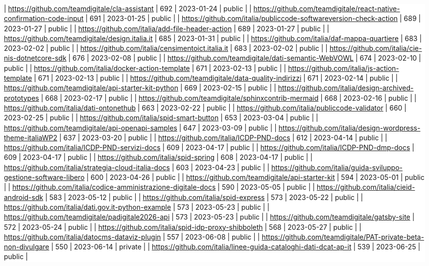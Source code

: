 | https://github.com/teamdigitale/cla-assistant | 692 | 2023-01-24 | public |
| https://github.com/teamdigitale/react-native-confirmation-code-input | 691 | 2023-01-25 | public |
| https://github.com/italia/publiccode-softwareversion-check-action | 689 | 2023-01-27 | public |
| https://github.com/italia/add-file-header-action | 689 | 2023-01-27 | public |
| https://github.com/teamdigitale/design.italia.it | 685 | 2023-01-31 | public |
| https://github.com/italia/daf-mappa-quartiere | 683 | 2023-02-02 | public |
| https://github.com/italia/censimentoict.italia.it | 683 | 2023-02-02 | public |
| https://github.com/italia/cie-nis-dotnetcore-sdk | 676 | 2023-02-08 | public |
| https://github.com/teamdigitale/dati-semantic-WebVOWL | 674 | 2023-02-10 | public |
| https://github.com/italia/docker-action-template | 671 | 2023-02-13 | public |
| https://github.com/italia/js-action-template | 671 | 2023-02-13 | public |
| https://github.com/teamdigitale/data-quality-indirizzi | 671 | 2023-02-14 | public |
| https://github.com/teamdigitale/api-starter-kit-python | 669 | 2023-02-15 | public |
| https://github.com/italia/design-archived-prototypes | 668 | 2023-02-17 | public |
| https://github.com/teamdigitale/sphinxcontrib-mermaid | 668 | 2023-02-16 | public |
| https://github.com/italia/dati-ontonethub | 663 | 2023-02-22 | public |
| https://github.com/italia/publiccode-validator | 660 | 2023-02-25 | public |
| https://github.com/italia/spid-smart-button | 653 | 2023-03-04 | public |
| https://github.com/teamdigitale/api-openapi-samples | 647 | 2023-03-09 | public |
| https://github.com/italia/design-wordpress-theme-italiaWP2 | 637 | 2023-03-20 | public |
| https://github.com/italia/ICDP-PND-docs | 612 | 2023-04-14 | public |
| https://github.com/italia/ICDP-PND-servizi-docs | 609 | 2023-04-17 | public |
| https://github.com/italia/ICDP-PND-dmp-docs | 609 | 2023-04-17 | public |
| https://github.com/italia/spid-spring | 608 | 2023-04-17 | public |
| https://github.com/italia/strategia-cloud-italia-docs | 603 | 2023-04-23 | public |
| https://github.com/italia/guida-sviluppo-gestione-software-libero | 600 | 2023-04-26 | public |
| https://github.com/teamdigitale/api-starter-kit | 594 | 2023-05-01 | public |
| https://github.com/italia/codice-amministrazione-digitale-docs | 590 | 2023-05-05 | public |
| https://github.com/italia/cieid-android-sdk | 583 | 2023-05-12 | public |
| https://github.com/italia/spid-express | 573 | 2023-05-22 | public |
| https://github.com/italia/dati.gov.it-python-example | 573 | 2023-05-23 | public |
| https://github.com/teamdigitale/padigitale2026-api | 573 | 2023-05-23 | public |
| https://github.com/teamdigitale/gatsby-site | 572 | 2023-05-24 | public |
| https://github.com/italia/spid-idp-proxy-shibboleth | 568 | 2023-05-27 | public |
| https://github.com/italia/datocms-dataviz-plugin | 557 | 2023-06-08 | public |
| https://github.com/teamdigitale/PAT-private-beta-non-divulgare | 550 | 2023-06-14 | private |
| https://github.com/italia/linee-guida-cataloghi-dati-dcat-ap-it | 539 | 2023-06-25 | public |